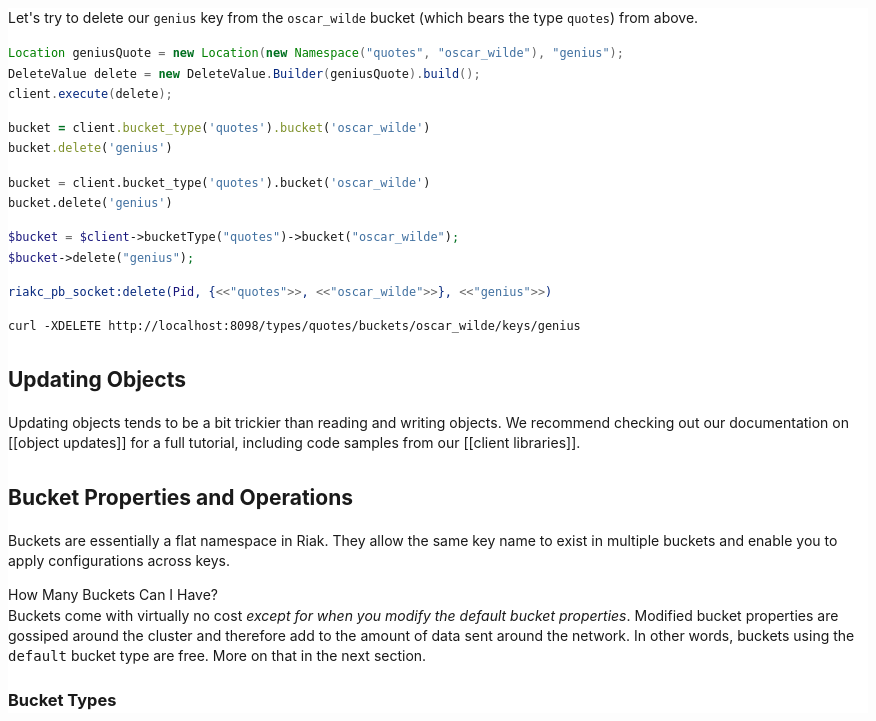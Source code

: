 Let's try to delete our `genius` key from the `oscar_wilde` bucket
(which bears the type `quotes`) from above.

```java
Location geniusQuote = new Location(new Namespace("quotes", "oscar_wilde"), "genius");
DeleteValue delete = new DeleteValue.Builder(geniusQuote).build();
client.execute(delete);
```

```ruby
bucket = client.bucket_type('quotes').bucket('oscar_wilde')
bucket.delete('genius')
```

```python
bucket = client.bucket_type('quotes').bucket('oscar_wilde')
bucket.delete('genius')
```

```php
$bucket = $client->bucketType("quotes")->bucket("oscar_wilde");
$bucket->delete("genius");
```

```erlang
riakc_pb_socket:delete(Pid, {<<"quotes">>, <<"oscar_wilde">>}, <<"genius">>)
```

```curl
curl -XDELETE http://localhost:8098/types/quotes/buckets/oscar_wilde/keys/genius
```

## Updating Objects

Updating objects tends to be a bit trickier than reading and writing
objects. We recommend checking out our documentation on [[object
updates]] for a full tutorial, including code samples from our [[client
libraries]].

## Bucket Properties and Operations

Buckets are essentially a flat namespace in Riak. They allow the same
key name to exist in multiple buckets and enable you to apply
configurations across keys.

<div class="info">
<div class="title">How Many Buckets Can I Have?</div>
Buckets come with virtually no cost <em>except for when you modify the
default bucket properties</em>. Modified bucket properties are gossiped
around the cluster and therefore add to the amount of data sent around
the network. In other words, buckets using the <tt>default</tt> bucket
type are free. More on that in the next section.
</div>

### Bucket Types
